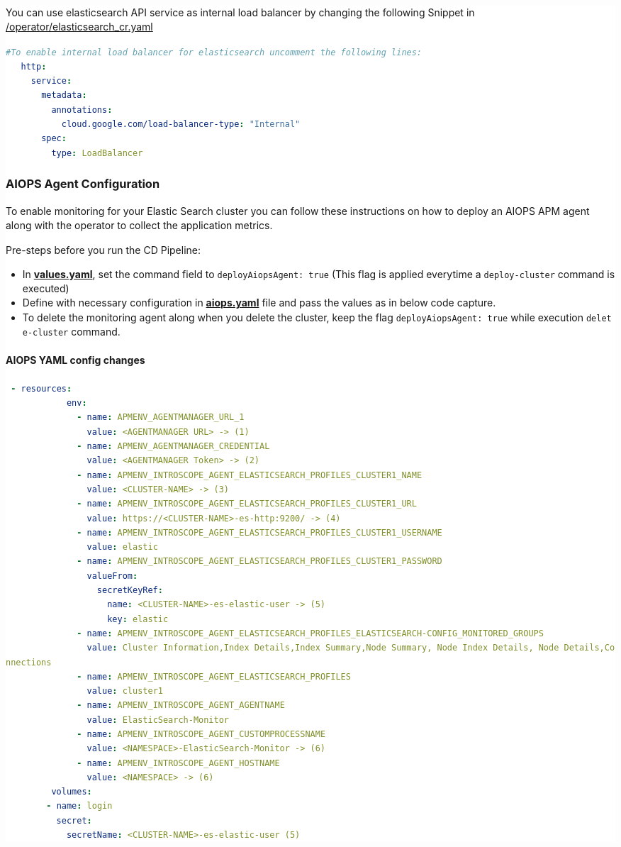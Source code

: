 You can use elasticsearch API service as internal load balancer by changing the following Snippet in [/operator/elasticsearch_cr.yaml](./operator/elasticsearch_cr.yaml)

```yaml
#To enable internal load balancer for elasticsearch uncomment the following lines:
   http:
     service:
       metadata:   
         annotations:
           cloud.google.com/load-balancer-type: "Internal"
       spec:
         type: LoadBalancer
```

### <a name="aiops"></a>AIOPS Agent Configuration

To enable monitoring for your Elastic Search cluster you can follow these instructions on how to deploy an AIOPS APM agent along with the operator to collect the application metrics.

Pre-steps before you run the CD Pipeline:

* In **[values.yaml](./values.yaml)**, set the command field to `deployAiopsAgent: true` (This flag is applied everytime a `deploy-cluster` command is executed)
* Define with necessary configuration in **[aiops.yaml](/operator/aiops.yaml)** file and pass the values as in below code capture.
* To delete the monitoring agent along when you delete the cluster, keep the flag `deployAiopsAgent: true` while execution `delete-cluster` command.

#### <a name="aiops-config"></a>AIOPS YAML config changes

```yaml
 - resources:
            env:
              - name: APMENV_AGENTMANAGER_URL_1
                value: <AGENTMANAGER URL> -> (1)
              - name: APMENV_AGENTMANAGER_CREDENTIAL
                value: <AGENTMANAGER Token> -> (2)
              - name: APMENV_INTROSCOPE_AGENT_ELASTICSEARCH_PROFILES_CLUSTER1_NAME
                value: <CLUSTER-NAME> -> (3)
              - name: APMENV_INTROSCOPE_AGENT_ELASTICSEARCH_PROFILES_CLUSTER1_URL
                value: https://<CLUSTER-NAME>-es-http:9200/ -> (4)
              - name: APMENV_INTROSCOPE_AGENT_ELASTICSEARCH_PROFILES_CLUSTER1_USERNAME
                value: elastic
              - name: APMENV_INTROSCOPE_AGENT_ELASTICSEARCH_PROFILES_CLUSTER1_PASSWORD
                valueFrom:
                  secretKeyRef:
                    name: <CLUSTER-NAME>-es-elastic-user -> (5)
                    key: elastic
              - name: APMENV_INTROSCOPE_AGENT_ELASTICSEARCH_PROFILES_ELASTICSEARCH-CONFIG_MONITORED_GROUPS
                value: Cluster Information,Index Details,Index Summary,Node Summary, Node Index Details, Node Details,Connections
              - name: APMENV_INTROSCOPE_AGENT_ELASTICSEARCH_PROFILES
                value: cluster1
              - name: APMENV_INTROSCOPE_AGENT_AGENTNAME
                value: ElasticSearch-Monitor
              - name: APMENV_INTROSCOPE_AGENT_CUSTOMPROCESSNAME
                value: <NAMESPACE>-ElasticSearch-Monitor -> (6)
              - name: APMENV_INTROSCOPE_AGENT_HOSTNAME
                value: <NAMESPACE> -> (6)
         volumes:
        - name: login
          secret:
            secretName: <CLUSTER-NAME>-es-elastic-user (5)
```